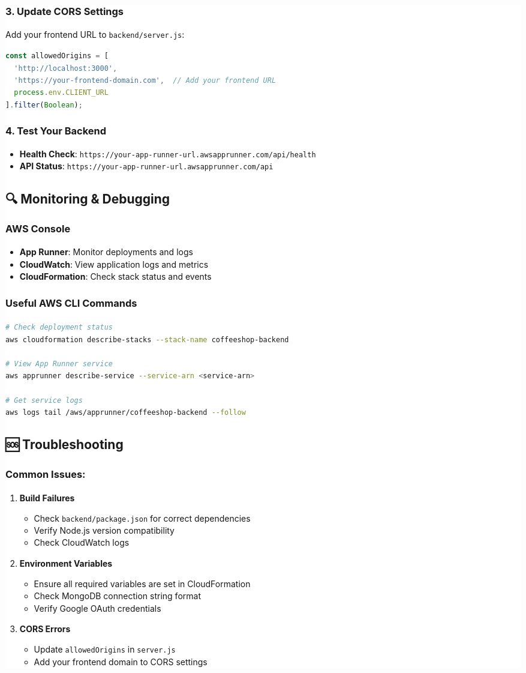 ### 3. Update CORS Settings
Add your frontend URL to `backend/server.js`:
```javascript
const allowedOrigins = [
  'http://localhost:3000',
  'https://your-frontend-domain.com',  // Add your frontend URL
  process.env.CLIENT_URL
].filter(Boolean);
```

### 4. Test Your Backend
- **Health Check**: `https://your-app-runner-url.awsapprunner.com/api/health`
- **API Status**: `https://your-app-runner-url.awsapprunner.com/api`

## 🔍 **Monitoring & Debugging**

### AWS Console
- **App Runner**: Monitor deployments and logs
- **CloudWatch**: View application logs and metrics
- **CloudFormation**: Check stack status and events

### Useful AWS CLI Commands
```bash
# Check deployment status
aws cloudformation describe-stacks --stack-name coffeeshop-backend

# View App Runner service
aws apprunner describe-service --service-arn <service-arn>

# Get service logs
aws logs tail /aws/apprunner/coffeeshop-backend --follow
```

## 🆘 **Troubleshooting**

### Common Issues:

1. **Build Failures**
   - Check `backend/package.json` for correct dependencies
   - Verify Node.js version compatibility
   - Check CloudWatch logs

2. **Environment Variables**
   - Ensure all required variables are set in CloudFormation
   - Check MongoDB connection string format
   - Verify Google OAuth credentials

3. **CORS Errors**
   - Update `allowedOrigins` in `server.js`
   - Add your frontend domain to CORS settings
